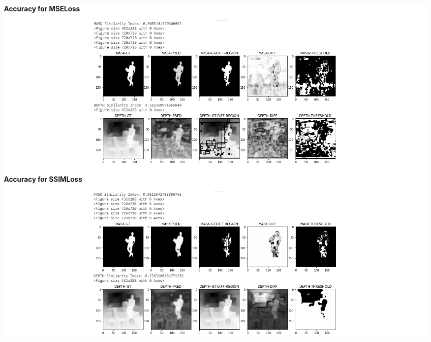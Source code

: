 **Accuracy for MSELoss**
<p align="center"><img style="max-width:500px" src="doc_images/tr_cnn_mseloss_shortdata/sample_similarity.png"></p>

**Accuracy for SSIMLoss**
<p align="center"><img style="max-width:500px" src="doc_images/tr_cnn_ssimloss_shortdata/sample_similarity.png"></p>
